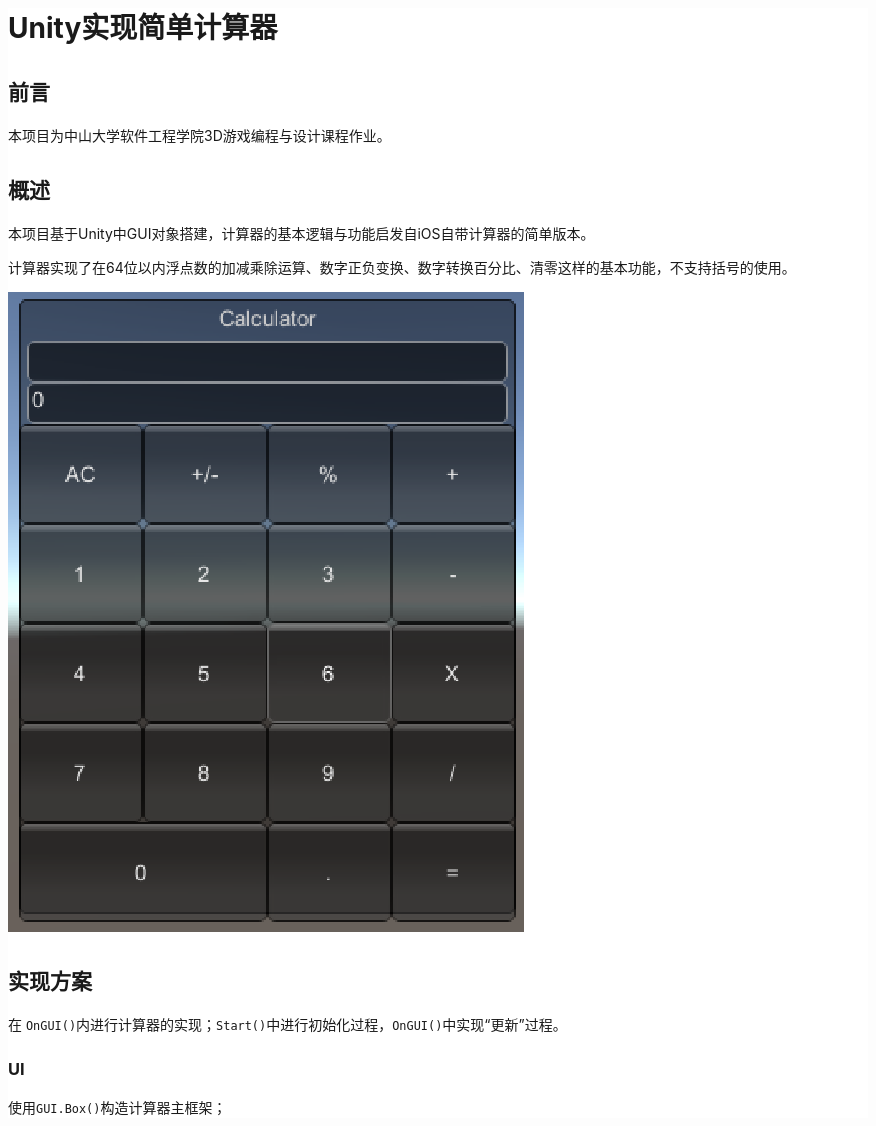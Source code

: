 # Unity实现简单计算器
## 前言
本项目为中山大学软件工程学院3D游戏编程与设计课程作业。

## 概述
本项目基于Unity中GUI对象搭建，计算器的基本逻辑与功能启发自iOS自带计算器的简单版本。

计算器实现了在64位以内浮点数的加减乘除运算、数字正负变换、数字转换百分比、清零这样的基本功能，不支持括号的使用。

![计算器界面](https://github.com/L1ttlepsycho/3D_Lab2/blob/main/img_calculater.png)

## 实现方案
在 ```OnGUI()```内进行计算器的实现；```Start()```中进行初始化过程，```OnGUI()```中实现“更新”过程。
### UI
使用```GUI.Box()```构造计算器主框架；

